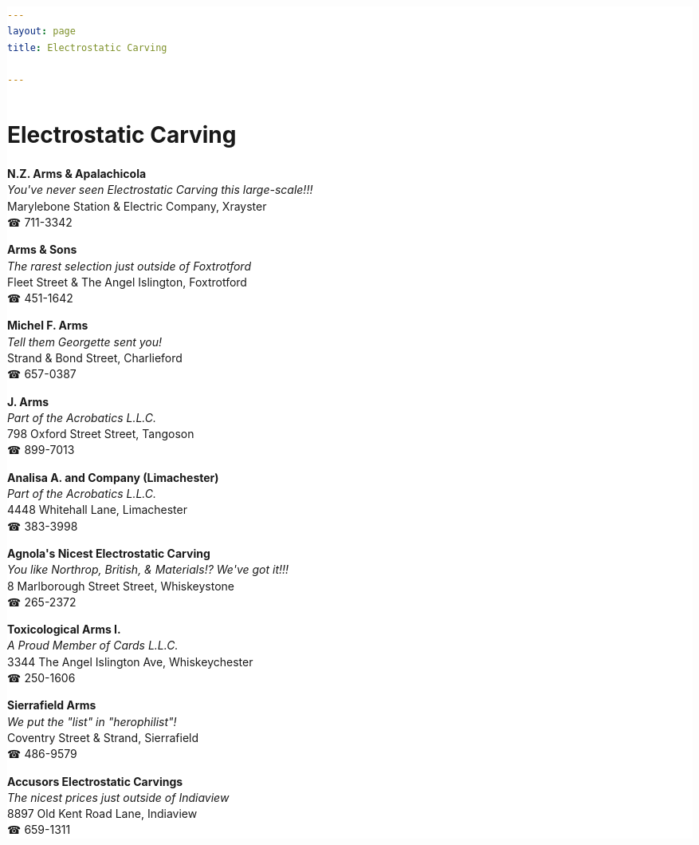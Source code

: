 ```yaml
---
layout: page 
title: Electrostatic Carving

---
```



# Electrostatic Carving


 **N.Z. Arms & Apalachicola**  
_You've never seen Electrostatic Carving this large-scale!!!_  
Marylebone Station & Electric Company, Xrayster  
☎ 711-3342

**Arms & Sons**  
_The rarest selection just outside of Foxtrotford_  
Fleet Street & The Angel Islington, Foxtrotford  
☎ 451-1642

**Michel F. Arms**  
_Tell them Georgette sent you!_  
Strand & Bond Street, Charlieford  
☎ 657-0387

**J. Arms**  
_Part of the Acrobatics L.L.C._  
798 Oxford Street Street, Tangoson  
☎ 899-7013

**Analisa A. and Company (Limachester)**  
_Part of the Acrobatics L.L.C._  
4448 Whitehall Lane, Limachester  
☎ 383-3998

**Agnola's Nicest Electrostatic Carving**  
_You like Northrop, British, & Materials!? We've got it!!!_  
8 Marlborough Street Street, Whiskeystone  
☎ 265-2372

**Toxicological Arms I.**  
_A Proud Member of Cards L.L.C._  
3344 The Angel Islington Ave, Whiskeychester  
☎ 250-1606

**Sierrafield Arms**  
_We put the "list" in "herophilist"!_  
Coventry Street & Strand, Sierrafield  
☎ 486-9579

**Accusors Electrostatic Carvings**  
_The nicest prices just outside of Indiaview_  
8897 Old Kent Road Lane, Indiaview  
☎ 659-1311
